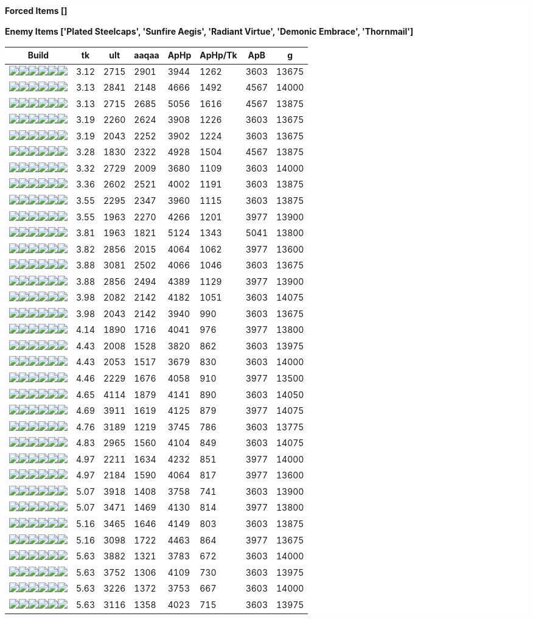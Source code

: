 **Forced Items []**


**Enemy Items ['Plated Steelcaps', 'Sunfire Aegis', 'Radiant Virtue', 'Demonic Embrace', 'Thornmail']**




Build | tk | ult | aaqaa |ApHp | ApHp/Tk | ApB | g
-|-|-|-|-|-|-|-
![](/item/6672.png)![](/item/3124.png)![](/item/3153.png)![](/item/3036.png)![](/item/1001.png)![](/item/1037.png)|3.12|2715|2901|3944|1262|3603|13675
![](/item/6672.png)![](/item/3124.png)![](/item/3036.png)![](/item/3091.png)![](/item/1001.png)![](/item/1038.png)|3.13|2841|2148|4666|1492|4567|14000
![](/item/3153.png)![](/item/3124.png)![](/item/3036.png)![](/item/3091.png)![](/item/1001.png)![](/item/1037.png)|3.13|2715|2685|5056|1616|4567|13875
![](/item/6672.png)![](/item/3124.png)![](/item/3153.png)![](/item/3033.png)![](/item/1001.png)![](/item/1037.png)|3.19|2260|2624|3908|1226|3603|13675
![](/item/6672.png)![](/item/3124.png)![](/item/3153.png)![](/item/6676.png)![](/item/1001.png)![](/item/1037.png)|3.19|2043|2252|3902|1224|3603|13675
![](/item/6672.png)![](/item/3124.png)![](/item/3153.png)![](/item/3091.png)![](/item/1001.png)![](/item/1037.png)|3.28|1830|2322|4928|1504|4567|13875
![](/item/6672.png)![](/item/3124.png)![](/item/3036.png)![](/item/3115.png)![](/item/1001.png)![](/item/1038.png)|3.32|2729|2009|3680|1109|3603|14000
![](/item/3153.png)![](/item/3124.png)![](/item/3036.png)![](/item/3115.png)![](/item/1001.png)![](/item/1037.png)|3.36|2602|2521|4002|1191|3603|13875
![](/item/6672.png)![](/item/3124.png)![](/item/3153.png)![](/item/6694.png)![](/item/1001.png)![](/item/1037.png)|3.55|2295|2347|3960|1115|3603|13875
![](/item/6672.png)![](/item/3124.png)![](/item/3153.png)![](/item/6609.png)![](/item/1001.png)![](/item/1038.png)|3.55|1963|2270|4266|1201|3977|13900
![](/item/6672.png)![](/item/3124.png)![](/item/3091.png)![](/item/6609.png)![](/item/1001.png)![](/item/1038.png)|3.81|1963|1821|5124|1343|5041|13800
![](/item/6672.png)![](/item/3124.png)![](/item/3036.png)![](/item/6609.png)![](/item/1001.png)![](/item/1038.png)|3.82|2856|2015|4064|1062|3977|13600
![](/item/3153.png)![](/item/3124.png)![](/item/3036.png)![](/item/6696.png)![](/item/1001.png)![](/item/1037.png)|3.88|3081|2502|4066|1046|3603|13675
![](/item/3153.png)![](/item/3124.png)![](/item/3036.png)![](/item/6609.png)![](/item/1001.png)![](/item/1038.png)|3.88|2856|2494|4389|1129|3977|13900
![](/item/6672.png)![](/item/3124.png)![](/item/3153.png)![](/item/3074.png)![](/item/1001.png)![](/item/1037.png)|3.98|2082|2142|4182|1051|3603|14075
![](/item/6672.png)![](/item/3124.png)![](/item/3153.png)![](/item/6696.png)![](/item/1001.png)![](/item/1037.png)|3.98|2043|2142|3940|990|3603|13675
![](/item/6672.png)![](/item/3124.png)![](/item/6609.png)![](/item/3115.png)![](/item/1001.png)![](/item/1038.png)|4.14|1890|1716|4041|976|3977|13800
![](/item/6672.png)![](/item/3124.png)![](/item/3074.png)![](/item/3115.png)![](/item/1001.png)![](/item/1037.png)|4.43|2008|1528|3820|862|3603|13975
![](/item/6672.png)![](/item/3124.png)![](/item/3115.png)![](/item/6696.png)![](/item/1001.png)![](/item/1038.png)|4.43|2053|1517|3679|830|3603|14000
![](/item/6672.png)![](/item/3124.png)![](/item/6609.png)![](/item/3004.png)![](/item/1001.png)![](/item/1038.png)|4.46|2229|1676|4058|910|3977|13500
![](/item/3153.png)![](/item/6696.png)![](/item/3036.png)![](/item/3142.png)![](/item/1038.png)![](/item/1036.png)|4.65|4114|1879|4141|890|3603|14050
![](/item/6672.png)![](/item/6609.png)![](/item/3036.png)![](/item/3142.png)![](/item/1038.png)![](/item/1037.png)|4.69|3911|1619|4125|879|3977|14075
![](/item/6672.png)![](/item/6675.png)![](/item/3036.png)![](/item/3115.png)![](/item/1001.png)![](/item/1037.png)|4.76|3189|1219|3745|786|3603|13775
![](/item/3153.png)![](/item/6675.png)![](/item/3036.png)![](/item/3115.png)![](/item/1001.png)![](/item/1037.png)|4.83|2965|1560|4104|849|3603|14075
![](/item/6672.png)![](/item/3124.png)![](/item/6609.png)![](/item/3074.png)![](/item/1001.png)![](/item/1038.png)|4.97|2211|1634|4232|851|3977|14000
![](/item/6672.png)![](/item/3124.png)![](/item/6609.png)![](/item/6696.png)![](/item/1001.png)![](/item/1038.png)|4.97|2184|1590|4064|817|3977|13600
![](/item/6672.png)![](/item/6675.png)![](/item/3036.png)![](/item/3004.png)![](/item/1001.png)![](/item/1038.png)|5.07|3918|1408|3758|741|3603|13900
![](/item/6672.png)![](/item/6675.png)![](/item/3036.png)![](/item/6609.png)![](/item/1001.png)![](/item/1038.png)|5.07|3471|1469|4130|814|3977|13800
![](/item/3153.png)![](/item/6675.png)![](/item/3036.png)![](/item/6696.png)![](/item/1001.png)![](/item/1037.png)|5.16|3465|1646|4149|803|3603|13875
![](/item/3153.png)![](/item/6675.png)![](/item/3036.png)![](/item/6609.png)![](/item/1001.png)![](/item/1037.png)|5.16|3098|1722|4463|864|3977|13675
![](/item/6672.png)![](/item/6675.png)![](/item/3036.png)![](/item/6696.png)![](/item/1001.png)![](/item/1038.png)|5.63|3882|1321|3783|672|3603|14000
![](/item/6672.png)![](/item/6675.png)![](/item/3036.png)![](/item/3074.png)![](/item/1001.png)![](/item/1037.png)|5.63|3752|1306|4109|730|3603|13975
![](/item/6672.png)![](/item/6675.png)![](/item/3033.png)![](/item/6696.png)![](/item/1001.png)![](/item/1038.png)|5.63|3226|1372|3753|667|3603|14000
![](/item/6672.png)![](/item/6675.png)![](/item/3033.png)![](/item/3074.png)![](/item/1001.png)![](/item/1037.png)|5.63|3116|1358|4023|715|3603|13975
